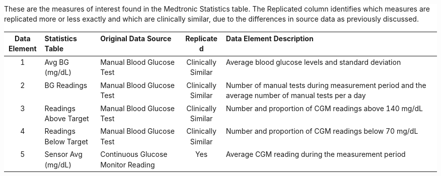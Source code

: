 These are the measures of interest found in the Medtronic Statistics
table. The Replicated column identifies which measures are replicated
more or less exactly and which are clinically similar, due to the
differences in source data as previously discussed.

<table>
<thead>
<tr class="header">
<th align="center">Data Element</th>
<th align="left">Statistics Table</th>
<th align="left">Original Data Source</th>
<th align="center">Replicated</th>
<th align="left">Data Element Description</th>
</tr>
</thead>
<tbody>
<tr class="odd">
<td align="center">1</td>
<td align="left">Avg BG (mg/dL)</td>
<td align="left">Manual Blood Glucose Test</td>
<td align="center">Clinically Similar</td>
<td align="left">Average blood glucose levels and standard deviation</td>
</tr>
<tr class="even">
<td align="center">2</td>
<td align="left">BG Readings</td>
<td align="left">Manual Blood Glucose Test</td>
<td align="center">Clinically Similar</td>
<td align="left">Number of manual tests during measurement period and the average number of manual tests per a day</td>
</tr>
<tr class="odd">
<td align="center">3</td>
<td align="left">Readings Above Target</td>
<td align="left">Manual Blood Glucose Test</td>
<td align="center">Clinically Similar</td>
<td align="left">Number and proportion of CGM readings above 140 mg/dL</td>
</tr>
<tr class="even">
<td align="center">4</td>
<td align="left">Readings Below Target</td>
<td align="left">Manual Blood Glucose Test</td>
<td align="center">Clinically Similar</td>
<td align="left">Number and proportion of CGM readings below 70 mg/dL</td>
</tr>
<tr class="odd">
<td align="center">5</td>
<td align="left">Sensor Avg (mg/dL)</td>
<td align="left">Continuous Glucose Monitor Reading</td>
<td align="center">Yes</td>
<td align="left">Average CGM reading during the measurement period</td>
</tr>
</tbody>
</table>
